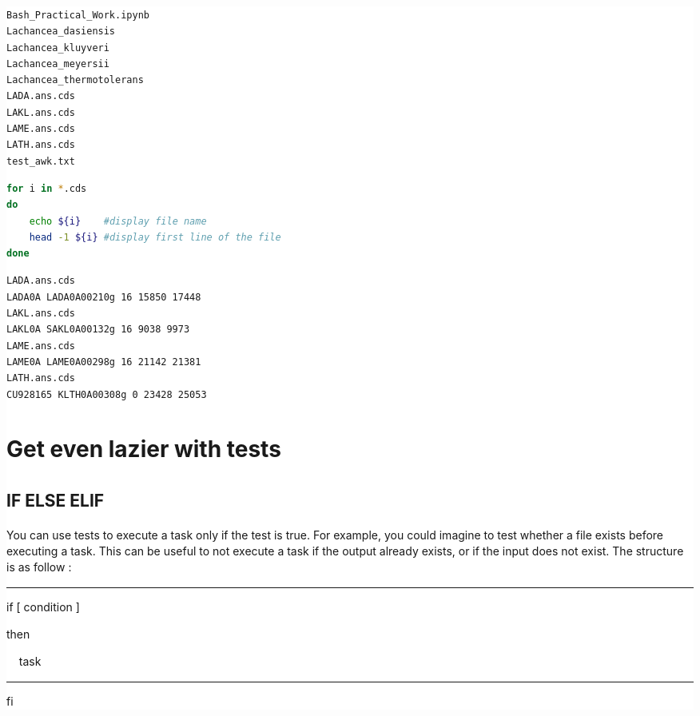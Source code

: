     Bash_Practical_Work.ipynb
    Lachancea_dasiensis
    Lachancea_kluyveri
    Lachancea_meyersii
    Lachancea_thermotolerans
    LADA.ans.cds
    LAKL.ans.cds
    LAME.ans.cds
    LATH.ans.cds
    test_awk.txt



```bash
for i in *.cds 
do
    echo ${i}    #display file name
    head -1 ${i} #display first line of the file
done
```

    LADA.ans.cds
    LADA0A LADA0A00210g 16 15850 17448
    LAKL.ans.cds
    LAKL0A SAKL0A00132g 16 9038 9973
    LAME.ans.cds
    LAME0A LAME0A00298g 16 21142 21381
    LATH.ans.cds
    CU928165 KLTH0A00308g 0 23428 25053


# Get even lazier with tests

## IF ELSE ELIF

You can use tests to execute a task only if the test is true. For example, you could imagine to test whether a file exists before executing a task. This can be useful to not execute a task if the output already exists, or if the input does not exist.
The structure is as follow :


---------------------------------------


if [ condition ]<br/>


then<br/>


&nbsp;&nbsp;&nbsp;&nbsp;task <br/>


---------------------------------------


fi <br/>

